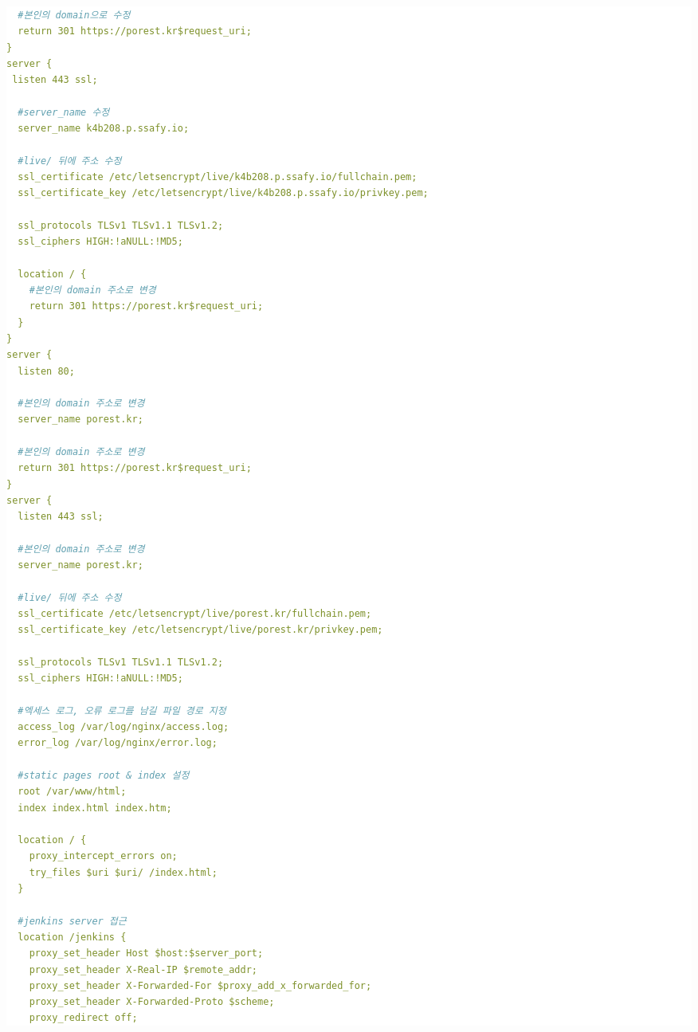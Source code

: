   ```yaml
    #본인의 domain으로 수정
    return 301 https://porest.kr$request_uri;
  }
  server {
   listen 443 ssl;
    
    #server_name 수정
    server_name k4b208.p.ssafy.io;
  
    #live/ 뒤에 주소 수정
    ssl_certificate /etc/letsencrypt/live/k4b208.p.ssafy.io/fullchain.pem;
    ssl_certificate_key /etc/letsencrypt/live/k4b208.p.ssafy.io/privkey.pem;
  
    ssl_protocols TLSv1 TLSv1.1 TLSv1.2;
    ssl_ciphers HIGH:!aNULL:!MD5;
    
    location / {
      #본인의 domain 주소로 변경
      return 301 https://porest.kr$request_uri;
    }
  }
  server {
    listen 80;
  
    #본인의 domain 주소로 변경
    server_name porest.kr;
    
    #본인의 domain 주소로 변경
    return 301 https://porest.kr$request_uri;
  }
  server {
    listen 443 ssl;
  
    #본인의 domain 주소로 변경
    server_name porest.kr;
    
    #live/ 뒤에 주소 수정
    ssl_certificate /etc/letsencrypt/live/porest.kr/fullchain.pem;
    ssl_certificate_key /etc/letsencrypt/live/porest.kr/privkey.pem;
    
    ssl_protocols TLSv1 TLSv1.1 TLSv1.2;
    ssl_ciphers HIGH:!aNULL:!MD5;
    
    #엑세스 로그, 오류 로그를 남길 파일 경로 지정
    access_log /var/log/nginx/access.log;
    error_log /var/log/nginx/error.log;
    
    #static pages root & index 설정
    root /var/www/html;
    index index.html index.htm;
    
    location / {
      proxy_intercept_errors on;
      try_files $uri $uri/ /index.html;
    }
    
    #jenkins server 접근
    location /jenkins {
      proxy_set_header Host $host:$server_port;
      proxy_set_header X-Real-IP $remote_addr;
      proxy_set_header X-Forwarded-For $proxy_add_x_forwarded_for;
      proxy_set_header X-Forwarded-Proto $scheme;
      proxy_redirect off;
  ```